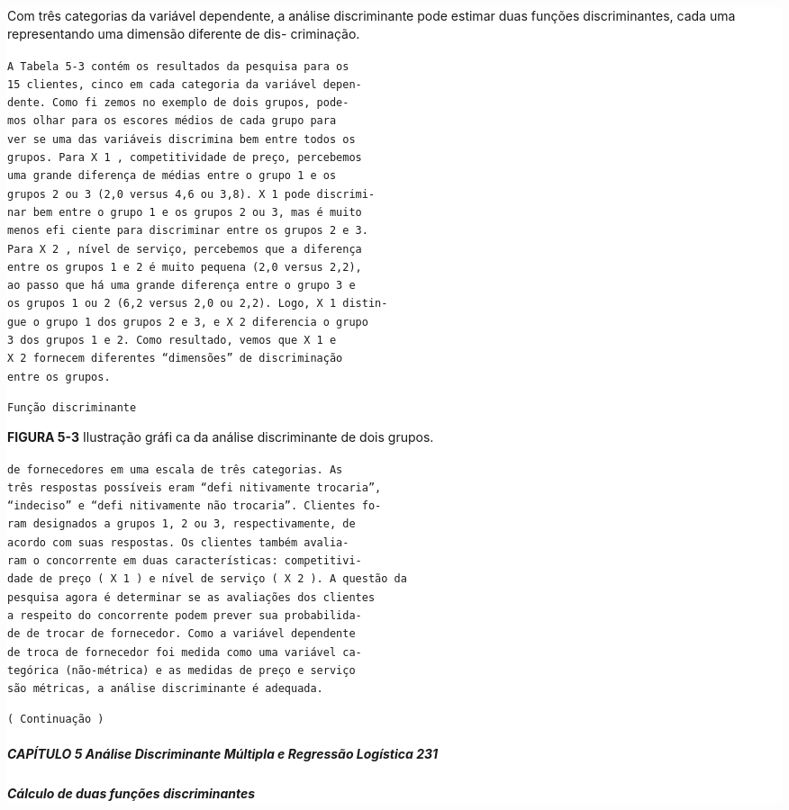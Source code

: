 Com três categorias da variável dependente, a análise
discriminante pode estimar duas funções discriminantes,
cada uma representando uma dimensão diferente de dis-
criminação.

```
A Tabela 5-3 contém os resultados da pesquisa para os
15 clientes, cinco em cada categoria da variável depen-
dente. Como fi zemos no exemplo de dois grupos, pode-
mos olhar para os escores médios de cada grupo para
ver se uma das variáveis discrimina bem entre todos os
grupos. Para X 1 , competitividade de preço, percebemos
uma grande diferença de médias entre o grupo 1 e os
grupos 2 ou 3 (2,0 versus 4,6 ou 3,8). X 1 pode discrimi-
nar bem entre o grupo 1 e os grupos 2 ou 3, mas é muito
menos efi ciente para discriminar entre os grupos 2 e 3.
Para X 2 , nível de serviço, percebemos que a diferença
entre os grupos 1 e 2 é muito pequena (2,0 versus 2,2),
ao passo que há uma grande diferença entre o grupo 3 e
os grupos 1 ou 2 (6,2 versus 2,0 ou 2,2). Logo, X 1 distin-
gue o grupo 1 dos grupos 2 e 3, e X 2 diferencia o grupo
3 dos grupos 1 e 2. Como resultado, vemos que X 1 e
X 2 fornecem diferentes “dimensões” de discriminação
entre os grupos.
```
```
Função discriminante
```
**FIGURA 5-3** Ilustração gráfi ca da análise discriminante de dois grupos.

```
de fornecedores em uma escala de três categorias. As
três respostas possíveis eram “defi nitivamente trocaria”,
“indeciso” e “defi nitivamente não trocaria”. Clientes fo-
ram designados a grupos 1, 2 ou 3, respectivamente, de
acordo com suas respostas. Os clientes também avalia-
ram o concorrente em duas características: competitivi-
dade de preço ( X 1 ) e nível de serviço ( X 2 ). A questão da
pesquisa agora é determinar se as avaliações dos clientes
a respeito do concorrente podem prever sua probabilida-
de de trocar de fornecedor. Como a variável dependente
de troca de fornecedor foi medida como uma variável ca-
tegórica (não-métrica) e as medidas de preço e serviço
são métricas, a análise discriminante é adequada.
```
```
( Continuação )
```

##### CAPÍTULO 5 Análise Discriminante Múltipla e Regressão Logística 231

##### Cálculo de duas funções discriminantes
